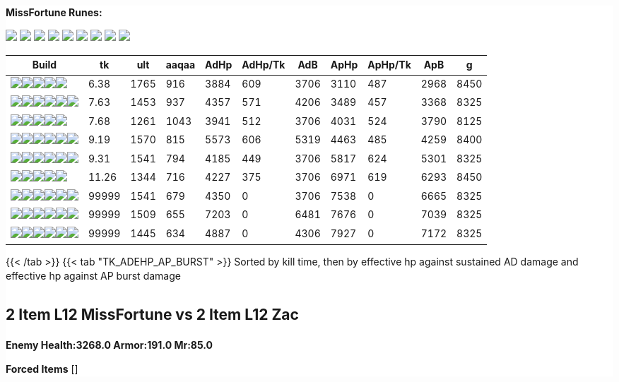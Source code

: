 

**MissFortune Runes:**


![](/Styles/Precision/PressTheAttack/PressTheAttack.png)
![](/Styles/Precision/Overheal.png)
![](/Styles/Precision/LegendAlacrity/LegendAlacrity.png)
![](/Styles/Precision/CutDown/CutDown.png)
![](/Styles/Sorcery/AbsoluteFocus/AbsoluteFocus.png)
![](/Styles/Sorcery/GatheringStorm/GatheringStorm.png)
![](/StatMods/StatModsAdaptiveForceIcon.png)
![](/StatMods/StatModsAdaptiveForceIcon.png)
![](/StatMods/StatModsArmorIcon.png)





 Build |tk|ult|aaqaa|AdHp|AdHp/Tk|AdB|ApHp|ApHp/Tk|ApB|g
-|-|-|-|-|-|-|-|-|-|-
![](/item/6672.png)![](/item/3036.png)![](/item/1053.png)![](/item/1055.png)![](/item/3006.png)|6.38|1765|916|3884|609|3706|3110|487|2968|8450
![](/item/6672.png)![](/item/6609.png)![](/item/1001.png)![](/item/1053.png)![](/item/1055.png)![](/item/1037.png)|7.63|1453|937|4357|571|4206|3489|457|3368|8325
![](/item/3091.png)![](/item/3153.png)![](/item/1001.png)![](/item/1055.png)![](/item/1037.png)|7.68|1261|1043|3941|512|3706|4031|524|3790|8125
![](/item/6672.png)![](/item/6673.png)![](/item/1001.png)![](/item/1055.png)![](/item/1038.png)![](/item/1036.png)|9.19|1570|815|5573|606|5319|4463|485|4259|8400
![](/item/6672.png)![](/item/3156.png)![](/item/1001.png)![](/item/1053.png)![](/item/1055.png)![](/item/1037.png)|9.31|1541|794|4185|449|3706|5817|624|5301|8325
![](/item/3091.png)![](/item/3156.png)![](/item/1053.png)![](/item/1055.png)![](/item/3006.png)|11.26|1344|716|4227|375|3706|6971|619|6293|8450
![](/item/3156.png)![](/item/3139.png)![](/item/1001.png)![](/item/1053.png)![](/item/1055.png)![](/item/1037.png)|99999|1541|679|4350|0|3706|7538|0|6665|8325
![](/item/3156.png)![](/item/3026.png)![](/item/1001.png)![](/item/1053.png)![](/item/1055.png)![](/item/1037.png)|99999|1509|655|7203|0|6481|7676|0|7039|8325
![](/item/3156.png)![](/item/6035.png)![](/item/1001.png)![](/item/1053.png)![](/item/1055.png)![](/item/1037.png)|99999|1445|634|4887|0|4306|7927|0|7172|8325
{{< /tab >}}
{{< tab "TK_ADEHP_AP_BURST" >}}
Sorted by kill time, then by effective hp against sustained AD damage and effective hp against AP burst damage
## 2 Item L12 MissFortune vs 2 Item L12 Zac

**Enemy Health:3268.0 Armor:191.0 Mr:85.0**


**Forced Items** []







